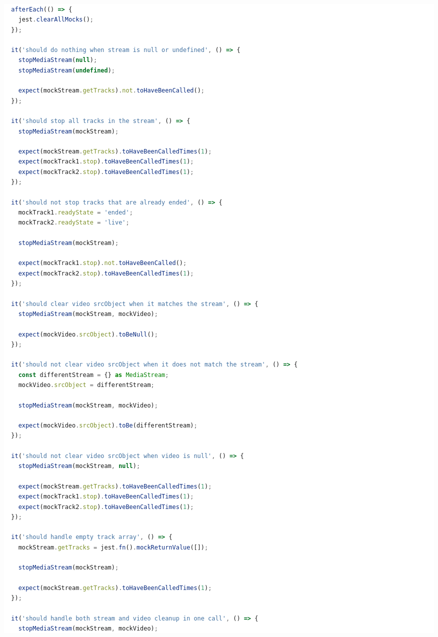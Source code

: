 ```typescript
  afterEach(() => {
    jest.clearAllMocks();
  });

  it('should do nothing when stream is null or undefined', () => {
    stopMediaStream(null);
    stopMediaStream(undefined);

    expect(mockStream.getTracks).not.toHaveBeenCalled();
  });

  it('should stop all tracks in the stream', () => {
    stopMediaStream(mockStream);

    expect(mockStream.getTracks).toHaveBeenCalledTimes(1);
    expect(mockTrack1.stop).toHaveBeenCalledTimes(1);
    expect(mockTrack2.stop).toHaveBeenCalledTimes(1);
  });

  it('should not stop tracks that are already ended', () => {
    mockTrack1.readyState = 'ended';
    mockTrack2.readyState = 'live';

    stopMediaStream(mockStream);

    expect(mockTrack1.stop).not.toHaveBeenCalled();
    expect(mockTrack2.stop).toHaveBeenCalledTimes(1);
  });

  it('should clear video srcObject when it matches the stream', () => {
    stopMediaStream(mockStream, mockVideo);

    expect(mockVideo.srcObject).toBeNull();
  });

  it('should not clear video srcObject when it does not match the stream', () => {
    const differentStream = {} as MediaStream;
    mockVideo.srcObject = differentStream;

    stopMediaStream(mockStream, mockVideo);

    expect(mockVideo.srcObject).toBe(differentStream);
  });

  it('should not clear video srcObject when video is null', () => {
    stopMediaStream(mockStream, null);

    expect(mockStream.getTracks).toHaveBeenCalledTimes(1);
    expect(mockTrack1.stop).toHaveBeenCalledTimes(1);
    expect(mockTrack2.stop).toHaveBeenCalledTimes(1);
  });

  it('should handle empty track array', () => {
    mockStream.getTracks = jest.fn().mockReturnValue([]);

    stopMediaStream(mockStream);

    expect(mockStream.getTracks).toHaveBeenCalledTimes(1);
  });

  it('should handle both stream and video cleanup in one call', () => {
    stopMediaStream(mockStream, mockVideo);

```